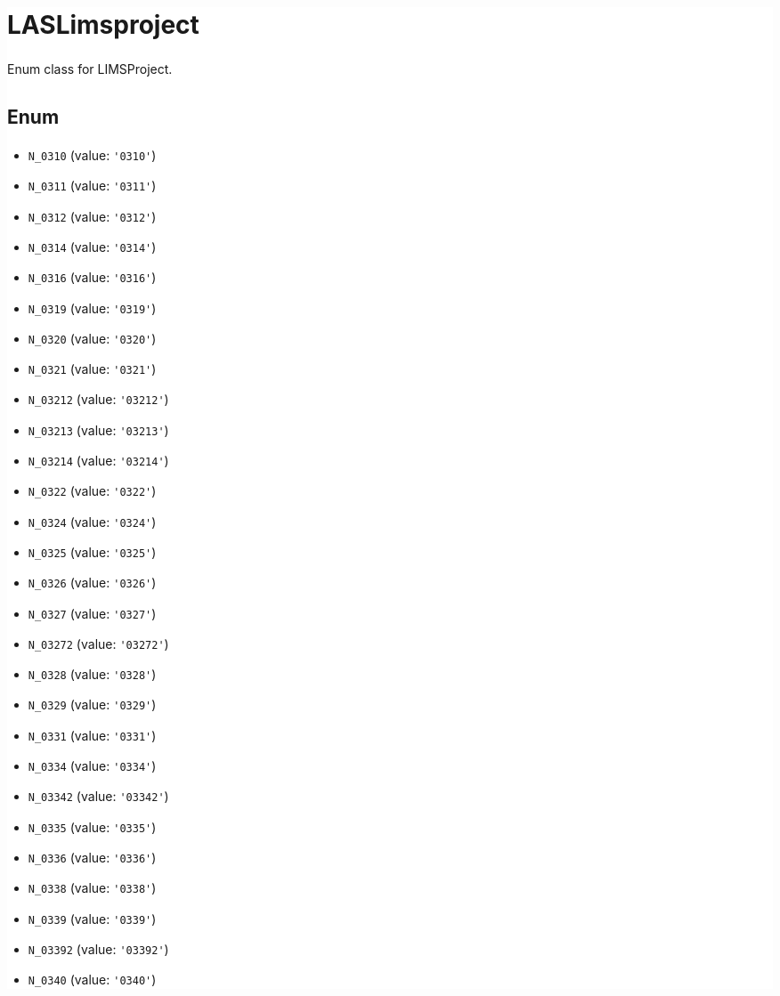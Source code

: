 # LASLimsproject

Enum class for LIMSProject.

## Enum

* `N_0310` (value: `'0310'`)

* `N_0311` (value: `'0311'`)

* `N_0312` (value: `'0312'`)

* `N_0314` (value: `'0314'`)

* `N_0316` (value: `'0316'`)

* `N_0319` (value: `'0319'`)

* `N_0320` (value: `'0320'`)

* `N_0321` (value: `'0321'`)

* `N_03212` (value: `'03212'`)

* `N_03213` (value: `'03213'`)

* `N_03214` (value: `'03214'`)

* `N_0322` (value: `'0322'`)

* `N_0324` (value: `'0324'`)

* `N_0325` (value: `'0325'`)

* `N_0326` (value: `'0326'`)

* `N_0327` (value: `'0327'`)

* `N_03272` (value: `'03272'`)

* `N_0328` (value: `'0328'`)

* `N_0329` (value: `'0329'`)

* `N_0331` (value: `'0331'`)

* `N_0334` (value: `'0334'`)

* `N_03342` (value: `'03342'`)

* `N_0335` (value: `'0335'`)

* `N_0336` (value: `'0336'`)

* `N_0338` (value: `'0338'`)

* `N_0339` (value: `'0339'`)

* `N_03392` (value: `'03392'`)

* `N_0340` (value: `'0340'`)
